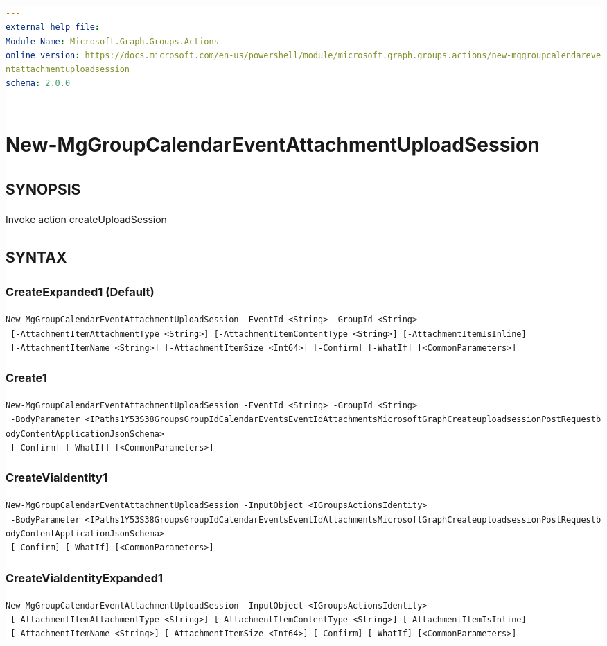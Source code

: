 ```yaml
---
external help file:
Module Name: Microsoft.Graph.Groups.Actions
online version: https://docs.microsoft.com/en-us/powershell/module/microsoft.graph.groups.actions/new-mggroupcalendareventattachmentuploadsession
schema: 2.0.0
---
```


# New-MgGroupCalendarEventAttachmentUploadSession

## SYNOPSIS
Invoke action createUploadSession

## SYNTAX

### CreateExpanded1 (Default)
```
New-MgGroupCalendarEventAttachmentUploadSession -EventId <String> -GroupId <String>
 [-AttachmentItemAttachmentType <String>] [-AttachmentItemContentType <String>] [-AttachmentItemIsInline]
 [-AttachmentItemName <String>] [-AttachmentItemSize <Int64>] [-Confirm] [-WhatIf] [<CommonParameters>]
```

### Create1
```
New-MgGroupCalendarEventAttachmentUploadSession -EventId <String> -GroupId <String>
 -BodyParameter <IPaths1Y53S38GroupsGroupIdCalendarEventsEventIdAttachmentsMicrosoftGraphCreateuploadsessionPostRequestbodyContentApplicationJsonSchema>
 [-Confirm] [-WhatIf] [<CommonParameters>]
```

### CreateViaIdentity1
```
New-MgGroupCalendarEventAttachmentUploadSession -InputObject <IGroupsActionsIdentity>
 -BodyParameter <IPaths1Y53S38GroupsGroupIdCalendarEventsEventIdAttachmentsMicrosoftGraphCreateuploadsessionPostRequestbodyContentApplicationJsonSchema>
 [-Confirm] [-WhatIf] [<CommonParameters>]
```

### CreateViaIdentityExpanded1
```
New-MgGroupCalendarEventAttachmentUploadSession -InputObject <IGroupsActionsIdentity>
 [-AttachmentItemAttachmentType <String>] [-AttachmentItemContentType <String>] [-AttachmentItemIsInline]
 [-AttachmentItemName <String>] [-AttachmentItemSize <Int64>] [-Confirm] [-WhatIf] [<CommonParameters>]
```
